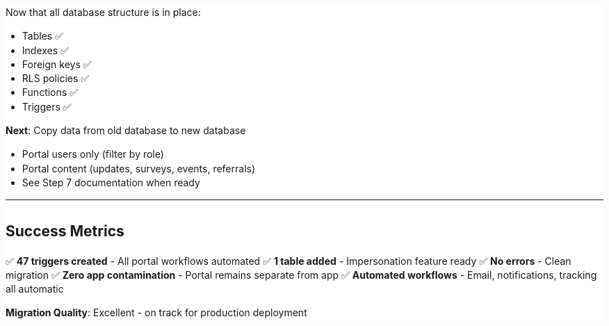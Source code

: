Now that all database structure is in place:
- Tables ✅
- Indexes ✅
- Foreign keys ✅
- RLS policies ✅
- Functions ✅
- Triggers ✅

**Next**: Copy data from old database to new database
- Portal users only (filter by role)
- Portal content (updates, surveys, events, referrals)
- See Step 7 documentation when ready

---

## Success Metrics

✅ **47 triggers created** - All portal workflows automated
✅ **1 table added** - Impersonation feature ready
✅ **No errors** - Clean migration
✅ **Zero app contamination** - Portal remains separate from app
✅ **Automated workflows** - Email, notifications, tracking all automatic

**Migration Quality**: Excellent - on track for production deployment
